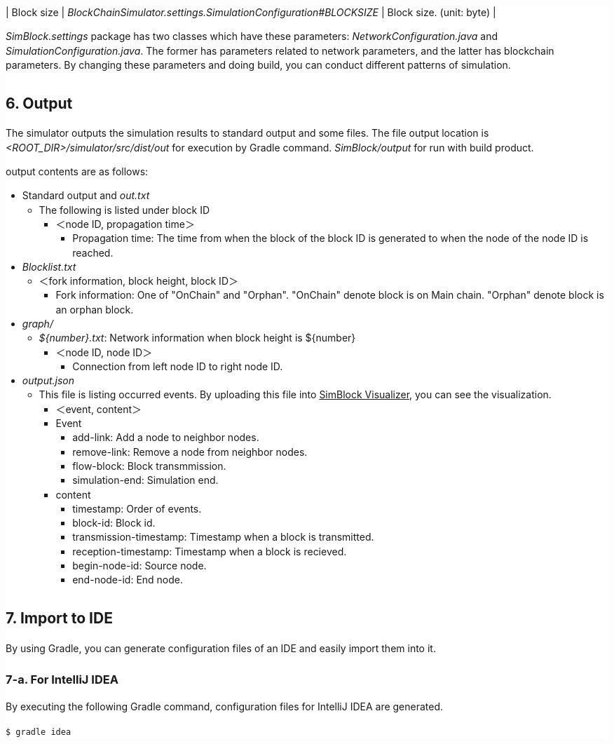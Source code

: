 | Block size | *BlockChainSimulator.settings.SimulationConfiguration#BLOCKSIZE* | Block size. (unit: byte) |

*SimBlock.settings* package has two classes which have these parameters: *NetworkConfiguration.java* and *SimulationConfiguration.java*.
The former has parameters related to network parameters, and the latter has blockchain parameters.
By changing these parameters and doing build, you can conduct different patterns of simulation.

## 6. Output
The simulator outputs the simulation results to standard output and some files.
The file output location is *\<ROOT_DIR\>/simulator/src/dist/out* for execution by Gradle command.
*SimBlock/output* for run with build product.

output contents are as follows:

- Standard output and *out.txt*
    - The following is listed under block ID
        - ＜node ID, propagation time＞
            - Propagation time: The time from when the block of the block ID is generated to when the node of the node ID is reached.
- *Blocklist.txt*
    - ＜fork information, block height, block ID＞
        - Fork information: One of "OnChain" and "Orphan". "OnChain" denote block is on Main chain. "Orphan" denote block is an orphan block.
- *graph/*
    - *${number}.txt*: Network information when block height is ${number}
        - ＜node ID, node ID＞
            - Connection from left node ID to right node ID.
- *output.json*
	- This file is listing occurred events. By uploading this file into [SimBlock Visualizer](https://github.com/dsg-titech/simblock-visualizer), you can see the visualization.
		- ＜event, content＞
		- Event
			- add-link: Add a node to neighbor nodes.
			- remove-link: Remove a node from neighbor nodes.
			- flow-block: Block transmmission.
			- simulation-end: Simulation end.
		- content
			- timestamp: Order of events.
			- block-id: Block id.
			- transmission-timestamp: Timestamp when a block is transmitted.
			- reception-timestamp: Timestamp when a block is recieved.
			- begin-node-id: Source node.
			- end-node-id: End node.

## 7. Import to IDE
By using Gradle, you can generate configuration files of an IDE and easily import them into it.

### 7-a. For IntelliJ IDEA
By executing the following Gradle command, configuration files for IntelliJ IDEA are generated. 

`$ gradle idea`

